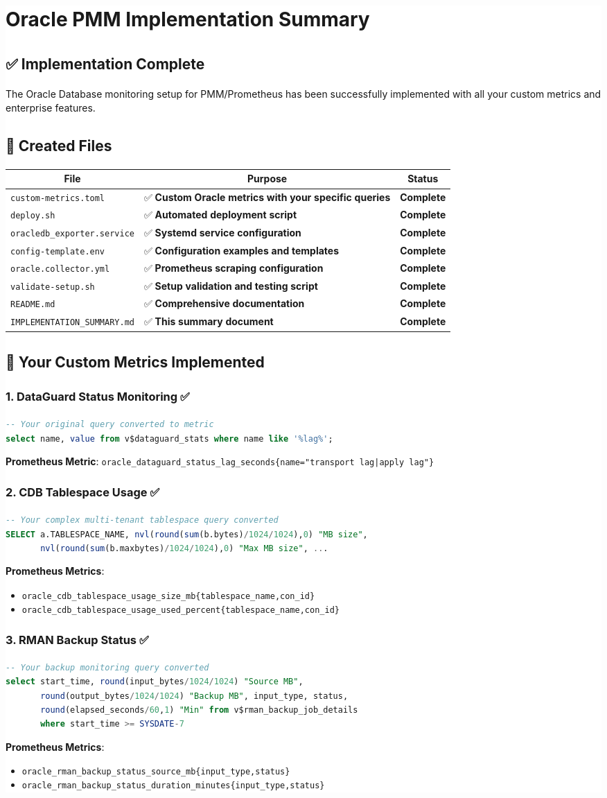 # Oracle PMM Implementation Summary

## ✅ **Implementation Complete**

The Oracle Database monitoring setup for PMM/Prometheus has been successfully implemented with all your custom metrics and enterprise features.

## 📁 **Created Files**

| File | Purpose | Status |
|------|---------|--------|
| `custom-metrics.toml` | ✅ **Custom Oracle metrics with your specific queries** | **Complete** |
| `deploy.sh` | ✅ **Automated deployment script** | **Complete** |
| `oracledb_exporter.service` | ✅ **Systemd service configuration** | **Complete** |
| `config-template.env` | ✅ **Configuration examples and templates** | **Complete** |
| `oracle.collector.yml` | ✅ **Prometheus scraping configuration** | **Complete** |
| `validate-setup.sh` | ✅ **Setup validation and testing script** | **Complete** |
| `README.md` | ✅ **Comprehensive documentation** | **Complete** |
| `IMPLEMENTATION_SUMMARY.md` | ✅ **This summary document** | **Complete** |

## 🎯 **Your Custom Metrics Implemented**

### 1. DataGuard Status Monitoring ✅
```sql
-- Your original query converted to metric
select name, value from v$dataguard_stats where name like '%lag%';
```
**Prometheus Metric**: `oracle_dataguard_status_lag_seconds{name="transport lag|apply lag"}`

### 2. CDB Tablespace Usage ✅
```sql
-- Your complex multi-tenant tablespace query converted
SELECT a.TABLESPACE_NAME, nvl(round(sum(b.bytes)/1024/1024),0) "MB size", 
       nvl(round(sum(b.maxbytes)/1024/1024),0) "Max MB size", ...
```
**Prometheus Metrics**: 
- `oracle_cdb_tablespace_usage_size_mb{tablespace_name,con_id}`
- `oracle_cdb_tablespace_usage_used_percent{tablespace_name,con_id}`

### 3. RMAN Backup Status ✅
```sql
-- Your backup monitoring query converted
select start_time, round(input_bytes/1024/1024) "Source MB", 
       round(output_bytes/1024/1024) "Backup MB", input_type, status, 
       round(elapsed_seconds/60,1) "Min" from v$rman_backup_job_details 
       where start_time >= SYSDATE-7
```
**Prometheus Metrics**: 
- `oracle_rman_backup_status_source_mb{input_type,status}`
- `oracle_rman_backup_status_duration_minutes{input_type,status}`
